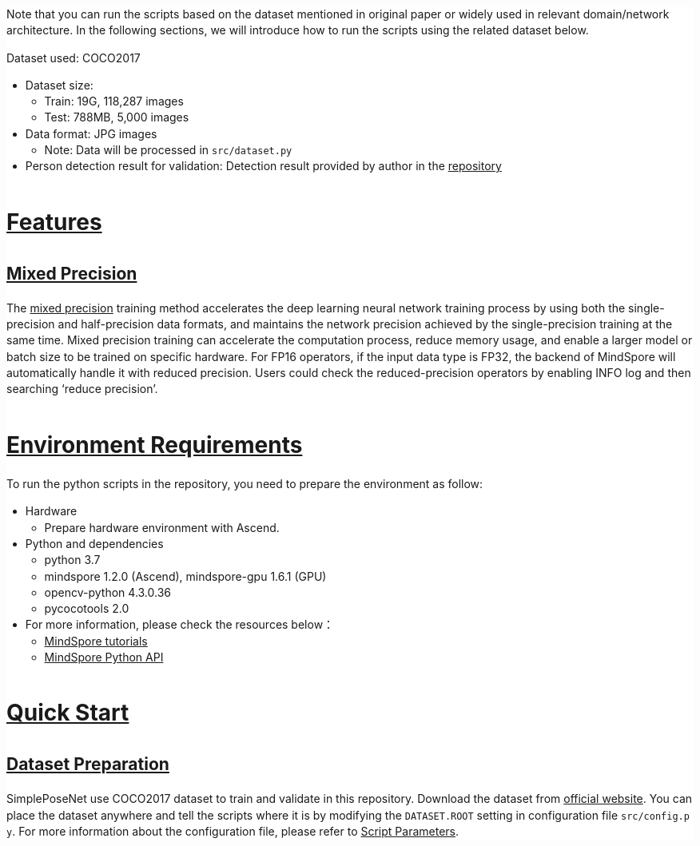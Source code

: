 Note that you can run the scripts based on the dataset mentioned in original paper or widely used in relevant domain/network architecture. In the following sections, we will introduce how to run the scripts using the related dataset below.

Dataset used: COCO2017

- Dataset size:
    - Train: 19G, 118,287 images
    - Test: 788MB, 5,000 images
- Data format: JPG images
    - Note: Data will be processed in `src/dataset.py`
- Person detection result for validation: Detection result provided by author in the [repository](https://github.com/microsoft/human-pose-estimation.pytorch)

# [Features](#contents)

## [Mixed Precision](#contents)

The [mixed precision](https://www.mindspore.cn/tutorials/en/master/advanced/mixed_precision.html) training method accelerates the deep learning neural network training process by using both the single-precision and half-precision data formats, and maintains the network precision achieved by the single-precision training at the same time. Mixed precision training can accelerate the computation process, reduce memory usage, and enable a larger model or batch size to be trained on specific hardware. For FP16 operators, if the input data type is FP32, the backend of MindSpore will automatically handle it with reduced precision. Users could check the reduced-precision operators by enabling INFO log and then searching ‘reduce precision’.

# [Environment Requirements](#contents)

To run the python scripts in the repository, you need to prepare the environment as follow:

- Hardware
    - Prepare hardware environment with Ascend.
- Python and dependencies
    - python 3.7
    - mindspore 1.2.0 (Ascend), mindspore-gpu 1.6.1 (GPU)
    - opencv-python 4.3.0.36
    - pycocotools 2.0
- For more information, please check the resources below：
    - [MindSpore tutorials](https://www.mindspore.cn/tutorials/en/master/index.html)
    - [MindSpore Python API](https://www.mindspore.cn/docs/en/master/index.html)

# [Quick Start](#contents)

## [Dataset Preparation](#contents)

SimplePoseNet use COCO2017 dataset to train and validate in this repository. Download the dataset from [official website](https://cocodataset.org/). You can place the dataset anywhere and tell the scripts where it is by modifying the `DATASET.ROOT` setting in configuration file `src/config.py`. For more information about the configuration file, please refer to [Script Parameters](#script-parameters).

